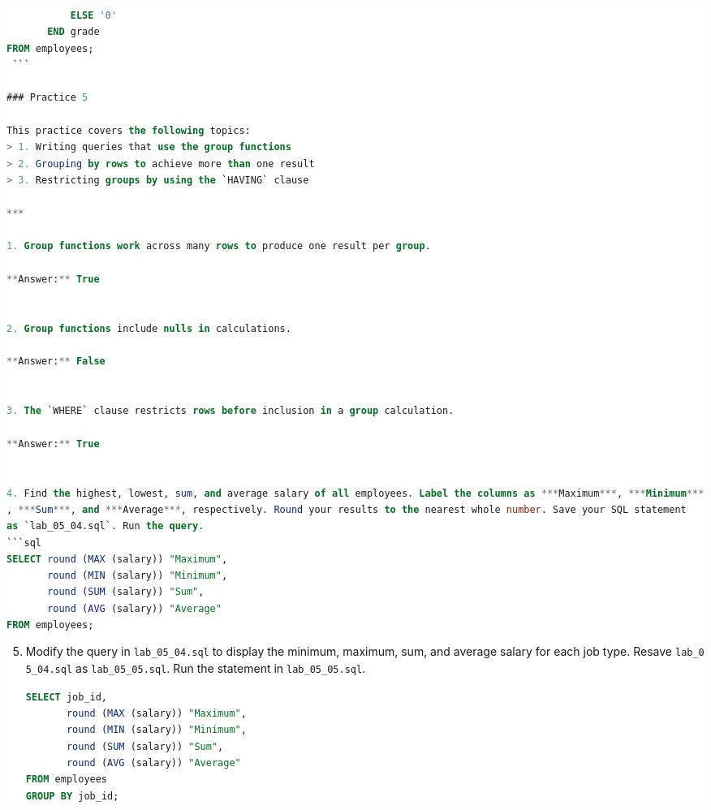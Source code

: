    ```sql
              ELSE '0'
          END grade
   FROM employees;
    ```

### Practice 5

This practice covers the following topics:
> 1. Writing queries that use the group functions
> 2. Grouping by rows to achieve more than one result
> 3. Restricting groups by using the `HAVING` clause

***

1. Group functions work across many rows to produce one result per group.

   **Answer:** True


2. Group functions include nulls in calculations.

   **Answer:** False


3. The `WHERE` clause restricts rows before inclusion in a group calculation.

   **Answer:** True


4. Find the highest, lowest, sum, and average salary of all employees. Label the columns as ***Maximum***, ***Minimum***
   , ***Sum***, and ***Average***, respectively. Round your results to the nearest whole number. Save your SQL statement
   as `lab_05_04.sql`. Run the query.
   ```sql
   SELECT round (MAX (salary)) "Maximum",
          round (MIN (salary)) "Minimum",
          round (SUM (salary)) "Sum",
          round (AVG (salary)) "Average"
   FROM employees;
   ```

5. Modify the query in `lab_05_04.sql` to display the minimum, maximum, sum, and average salary for each job type.
   Resave `lab_05_04.sql` as `lab_05_05.sql`. Run the statement in `lab_05_05.sql`.
   ```sql
   SELECT job_id,
          round (MAX (salary)) "Maximum",
          round (MIN (salary)) "Minimum",
          round (SUM (salary)) "Sum",
          round (AVG (salary)) "Average"
   FROM employees
   GROUP BY job_id;
   ```
